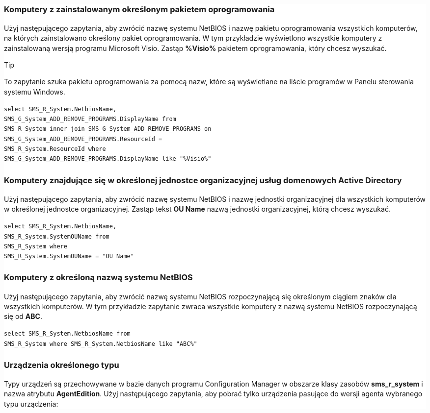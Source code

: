 ### <a name="computers-with-a-specific-software-package-installed"></a>Komputery z zainstalowanym określonym pakietem oprogramowania  
 Użyj następującego zapytania, aby zwrócić nazwę systemu NetBIOS i nazwę pakietu oprogramowania wszystkich komputerów, na których zainstalowano określony pakiet oprogramowania. W tym przykładzie wyświetlono wszystkie komputery z zainstalowaną wersją programu Microsoft Visio. Zastąp **%Visio%** pakietem oprogramowania, który chcesz wyszukać.  

> [!TIP]  
>  To zapytanie szuka pakietu oprogramowania za pomocą nazw, które są wyświetlane na liście programów w Panelu sterowania systemu Windows.  

```  
select SMS_R_System.NetbiosName,   
SMS_G_System_ADD_REMOVE_PROGRAMS.DisplayName from    
SMS_R_System inner join SMS_G_System_ADD_REMOVE_PROGRAMS on   
SMS_G_System_ADD_REMOVE_PROGRAMS.ResourceId =   
SMS_R_System.ResourceId where   
SMS_G_System_ADD_REMOVE_PROGRAMS.DisplayName like "%Visio%"  
```  

### <a name="computers-that-are-in-a-specific-active-directory-domain-services-organizational-unit-ou"></a>Komputery znajdujące się w określonej jednostce organizacyjnej usług domenowych Active Directory  
 Użyj następującego zapytania, aby zwrócić nazwę systemu NetBIOS i nazwę jednostki organizacyjnej dla wszystkich komputerów w określonej jednostce organizacyjnej. Zastąp tekst **OU Name** nazwą jednostki organizacyjnej, którą chcesz wyszukać.  

```  
select SMS_R_System.NetbiosName,   
SMS_R_System.SystemOUName from    
SMS_R_System where   
SMS_R_System.SystemOUName = "OU Name"  
```  

### <a name="computers-with-a-specific-netbios-name"></a>Komputery z określoną nazwą systemu NetBIOS  
 Użyj następującego zapytania, aby zwrócić nazwę systemu NetBIOS rozpoczynającą się określonym ciągiem znaków dla wszystkich komputerów. W tym przykładzie zapytanie zwraca wszystkie komputery z nazwą systemu NetBIOS rozpoczynającą się od **ABC**.  

```  
select SMS_R_System.NetbiosName from    
SMS_R_System where SMS_R_System.NetbiosName like "ABC%"  
```  

###  <a name="BKMK_DeviceType"></a> Urządzenia określonego typu  
 Typy urządzeń są przechowywane w bazie danych programu Configuration Manager w obszarze klasy zasobów **sms_r_system** i nazwa atrybutu **AgentEdition**. Użyj następującego zapytania, aby pobrać tylko urządzenia pasujące do wersji agenta wybranego typu urządzenia:  
